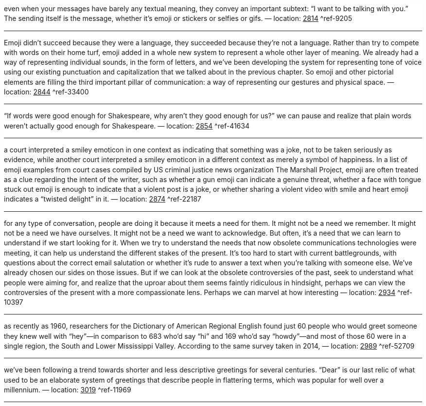 even when your messages have barely any textual meaning, they convey an important subtext: “I want to be talking with you.” The sending itself is the message, whether it’s emoji or stickers or selfies or gifs. — location: [2814](kindle://book?action=open&asin=B076GNS3J4&location=2814) ^ref-9205

---
Emoji didn’t succeed because they were a language, they succeeded because they’re not a language. Rather than try to compete with words on their home turf, emoji added in a whole new system to represent a whole other layer of meaning. We already had a way of representing individual sounds, in the form of letters, and we’ve been developing the system for representing tone of voice using our existing punctuation and capitalization that we talked about in the previous chapter. So emoji and other pictorial elements are filling the third important pillar of communication: a way of representing our gestures and physical space. — location: [2844](kindle://book?action=open&asin=B076GNS3J4&location=2844) ^ref-33400

---
“If words were good enough for Shakespeare, why aren’t they good enough for us?” we can pause and realize that plain words weren’t actually good enough for Shakespeare. — location: [2854](kindle://book?action=open&asin=B076GNS3J4&location=2854) ^ref-41634

---
a court interpreted a smiley emoticon in one context as indicating that something was a joke, not to be taken seriously as evidence, while another court interpreted a smiley emoticon in a different context as merely a symbol of happiness. In a list of emoji examples from court cases compiled by US criminal justice news organization The Marshall Project, emoji are often treated as a clue regarding the intent of the writer, such as whether a gun emoji can indicate a genuine threat, whether a face with tongue stuck out emoji is enough to indicate that a violent post is a joke, or whether sharing a violent video with smile and heart emoji indicates a “twisted delight” in it. — location: [2874](kindle://book?action=open&asin=B076GNS3J4&location=2874) ^ref-22187

---
for any type of conversation, people are doing it because it meets a need for them. It might not be a need we remember. It might not be a need we have ourselves. It might not be a need we want to acknowledge. But often, it’s a need that we can learn to understand if we start looking for it. When we try to understand the needs that now obsolete communications technologies were meeting, it can help us understand the different stakes of the present. It’s too hard to start with current battlegrounds, with questions about the correct email salutation or whether it’s rude to answer a text when you’re talking with someone else. We’ve already chosen our sides on those issues. But if we can look at the obsolete controversies of the past, seek to understand what people were aiming for, and realize that the uproar about them seems faintly ridiculous in hindsight, perhaps we can view the controversies of the present with a more compassionate lens. Perhaps we can marvel at how interesting — location: [2934](kindle://book?action=open&asin=B076GNS3J4&location=2934) ^ref-10397

---
as recently as 1960, researchers for the Dictionary of American Regional English found just 60 people who would greet someone they knew well with “hey”—in comparison to 683 who’d say “hi” and 169 who’d say “howdy”—and most of those 60 were in a single region, the South and Lower Mississippi Valley. According to the same survey taken in 2014, — location: [2989](kindle://book?action=open&asin=B076GNS3J4&location=2989) ^ref-52709

---
we’ve been following a trend towards shorter and less descriptive greetings for several centuries. “Dear” is our last relic of what used to be an elaborate system of greetings that describe people in flattering terms, which was popular for well over a millennium. — location: [3019](kindle://book?action=open&asin=B076GNS3J4&location=3019) ^ref-11969

---